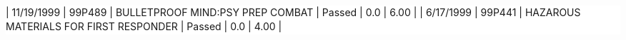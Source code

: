 | 11/19/1999 | 99P489 | BULLETPROOF MIND:PSY PREP COMBAT | Passed | 0.0 | 6.00 |
| 6/17/1999 | 99P441 | HAZAROUS MATERIALS FOR FIRST RESPONDER | Passed | 0.0 | 4.00 |
